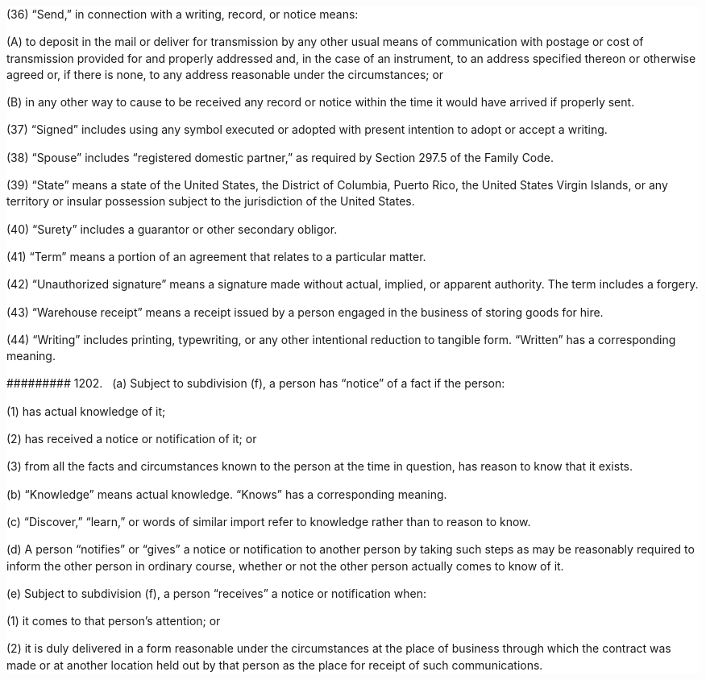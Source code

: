 (36) “Send,” in connection with a writing, record, or notice means:

(A) to deposit in the mail or deliver for transmission by any other usual means of communication with postage or cost of transmission provided for and properly addressed and, in the case of an instrument, to an address specified thereon or otherwise agreed or, if there is none, to any address reasonable under the circumstances; or

(B) in any other way to cause to be received any record or notice within the time it would have arrived if properly sent.

(37) “Signed” includes using any symbol executed or adopted with present intention to adopt or accept a writing.

(38) “Spouse” includes “registered domestic partner,” as required by Section 297.5 of the Family Code.

(39) “State” means a state of the United States, the District of Columbia, Puerto Rico, the United States Virgin Islands, or any territory or insular possession subject to the jurisdiction of the United States.

(40) “Surety” includes a guarantor or other secondary obligor.

(41) “Term” means a portion of an agreement that relates to a particular matter.

(42) “Unauthorized signature” means a signature made without actual, implied, or apparent authority. The term includes a forgery.

(43) “Warehouse receipt” means a receipt issued by a person engaged in the business of storing goods for hire.

(44) “Writing” includes printing, typewriting, or any other intentional reduction to tangible form. “Written” has a corresponding meaning.



######### 1202.  
(a) Subject to subdivision (f), a person has “notice” of a fact if the person:

(1) has actual knowledge of it;

(2) has received a notice or notification of it; or

(3) from all the facts and circumstances known to the person at the time in question, has reason to know that it exists.

(b) “Knowledge” means actual knowledge. “Knows” has a corresponding meaning.

(c) “Discover,” “learn,” or words of similar import refer to knowledge rather than to reason to know.

(d) A person “notifies” or “gives” a notice or notification to another person by taking such steps as may be reasonably required to inform the other person in ordinary course, whether or not the other person actually comes to know of it.

(e) Subject to subdivision (f), a person “receives” a notice or notification when:

(1) it comes to that person’s attention; or

(2) it is duly delivered in a form reasonable under the circumstances at the place of business through which the contract was made or at another location held out by that person as the place for receipt of such communications.
